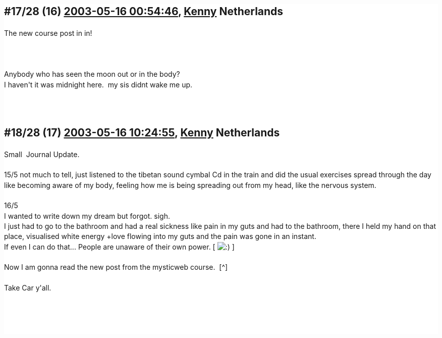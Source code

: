 ## \#17/28 (16) [2003-05-16 00:54:46](https://www.astralpulse.com/forums/index.php?msg=31422), [Kenny](https://www.astralpulse.com/forums/profile/?u=2246) Netherlands ##
<section>
The new course post in in!
<br>
<br>
<br>
<br>
Anybody who has seen the moon out or in the body?
<br>
I haven't it was midnight here.  my sis didnt wake me up.
<br>
<br>
<br>
</section>

## \#18/28 (17) [2003-05-16 10:24:55](https://www.astralpulse.com/forums/index.php?msg=31452), [Kenny](https://www.astralpulse.com/forums/profile/?u=2246) Netherlands ##
<section>
Small  Journal Update.
<br>
<br>
15/5 not much to tell, just listened to the tibetan sound cymbal Cd in the train and did the usual exercises spread through the day
<br>
like becoming aware of my body, feeling how me is being spreading out from my head, like the nervous system.
<br>
<br>
16/5
<br>
I wanted to write down my dream but forgot. sigh.
<br>
I just had to go to the bathroom and had a real sickness like pain in my guts and had to the bathroom, there I held my hand on that place, visualised white energy +love flowing into my guts and the pain was gone in an instant.
<br>
If even I can do that... People are unaware of their own power. [
<img alt=":)" class="smiley" src="https://www.astralpulse.com/forums/Smileys/fugue/smiley.png" title="Smiley"/>
]
<br>
<br>
Now I am gonna read the new post from the mysticweb course.  [^]
<br>
<br>
Take Car y'all.
<br>
<br>
<br>
<br>
<br>
</section>
